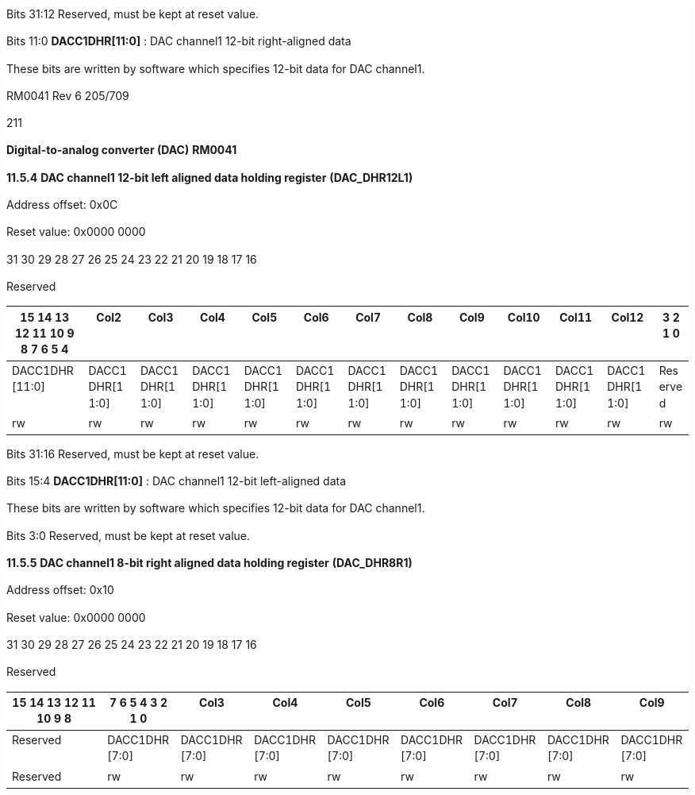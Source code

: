 

Bits 31:12 Reserved, must be kept at reset value.


Bits 11:0 **DACC1DHR[11:0]** : DAC channel1 12-bit right-aligned data

These bits are written by software which specifies 12-bit data for DAC channel1.


RM0041 Rev 6 205/709



211


**Digital-to-analog converter (DAC)** **RM0041**


**11.5.4** **DAC channel1 12-bit left aligned data holding register**
**(DAC_DHR12L1)**


Address offset: 0x0C


Reset value: 0x0000 0000


31 30 29 28 27 26 25 24 23 22 21 20 19 18 17 16


Reserved

|15 14 13 12 11 10 9 8 7 6 5 4|Col2|Col3|Col4|Col5|Col6|Col7|Col8|Col9|Col10|Col11|Col12|3 2 1 0|
|---|---|---|---|---|---|---|---|---|---|---|---|---|
|DACC1DHR[11:0]|DACC1DHR[11:0]|DACC1DHR[11:0]|DACC1DHR[11:0]|DACC1DHR[11:0]|DACC1DHR[11:0]|DACC1DHR[11:0]|DACC1DHR[11:0]|DACC1DHR[11:0]|DACC1DHR[11:0]|DACC1DHR[11:0]|DACC1DHR[11:0]|Reserved|
|rw|rw|rw|rw|rw|rw|rw|rw|rw|rw|rw|rw|rw|



Bits 31:16 Reserved, must be kept at reset value.


Bits 15:4 **DACC1DHR[11:0]** : DAC channel1 12-bit left-aligned data

These bits are written by software which specifies 12-bit data for DAC channel1.


Bits 3:0 Reserved, must be kept at reset value.


**11.5.5** **DAC channel1 8-bit right aligned data holding register**
**(DAC_DHR8R1)**


Address offset: 0x10


Reset value: 0x0000 0000


31 30 29 28 27 26 25 24 23 22 21 20 19 18 17 16


Reserved

|15 14 13 12 11 10 9 8|7 6 5 4 3 2 1 0|Col3|Col4|Col5|Col6|Col7|Col8|Col9|
|---|---|---|---|---|---|---|---|---|
|Reserved|DACC1DHR[7:0]|DACC1DHR[7:0]|DACC1DHR[7:0]|DACC1DHR[7:0]|DACC1DHR[7:0]|DACC1DHR[7:0]|DACC1DHR[7:0]|DACC1DHR[7:0]|
|Reserved|rw|rw|rw|rw|rw|rw|rw|rw|
